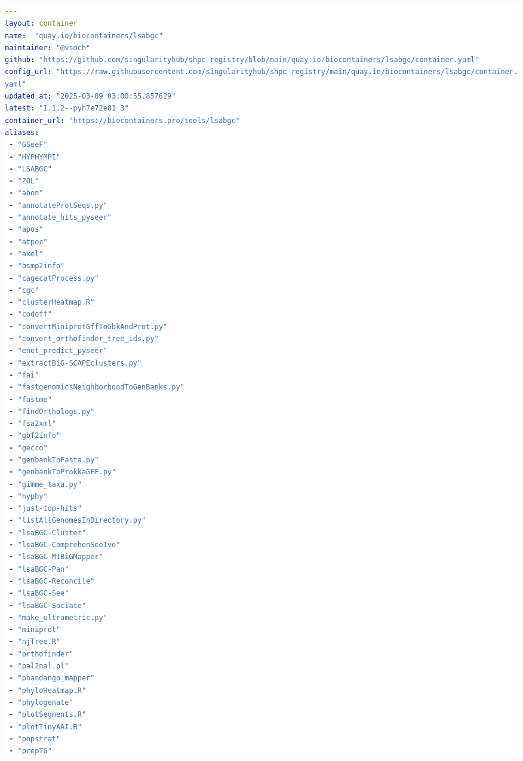 ```yaml
---
layout: container
name:  "quay.io/biocontainers/lsabgc"
maintainer: "@vsoch"
github: "https://github.com/singularityhub/shpc-registry/blob/main/quay.io/biocontainers/lsabgc/container.yaml"
config_url: "https://raw.githubusercontent.com/singularityhub/shpc-registry/main/quay.io/biocontainers/lsabgc/container.yaml"
updated_at: "2025-03-09 03:00:55.857629"
latest: "1.1.2--pyh7e72e81_3"
container_url: "https://biocontainers.pro/tools/lsabgc"
aliases:
 - "GSeeF"
 - "HYPHYMPI"
 - "LSABGC"
 - "ZOL"
 - "abon"
 - "annotateProtSeqs.py"
 - "annotate_hits_pyseer"
 - "apos"
 - "atpoc"
 - "axel"
 - "bsmp2info"
 - "cagecatProcess.py"
 - "cgc"
 - "clusterHeatmap.R"
 - "codoff"
 - "convertMiniprotGffToGbkAndProt.py"
 - "convert_orthofinder_tree_ids.py"
 - "enet_predict_pyseer"
 - "extractBiG-SCAPEclusters.py"
 - "fai"
 - "fastgenomicsNeighborhoodToGenBanks.py"
 - "fastme"
 - "findOrthologs.py"
 - "fsa2xml"
 - "gbf2info"
 - "gecco"
 - "genbankToFasta.py"
 - "genbankToProkkaGFF.py"
 - "gimme_taxa.py"
 - "hyphy"
 - "just-top-hits"
 - "listAllGenomesInDirectory.py"
 - "lsaBGC-Cluster"
 - "lsaBGC-ComprehenSeeIve"
 - "lsaBGC-MIBiGMapper"
 - "lsaBGC-Pan"
 - "lsaBGC-Reconcile"
 - "lsaBGC-See"
 - "lsaBGC-Sociate"
 - "make_ultrametric.py"
 - "miniprot"
 - "njTree.R"
 - "orthofinder"
 - "pal2nal.pl"
 - "phandango_mapper"
 - "phyloHeatmap.R"
 - "phylogenate"
 - "plotSegments.R"
 - "plotTinyAAI.R"
 - "popstrat"
 - "prepTG"
```